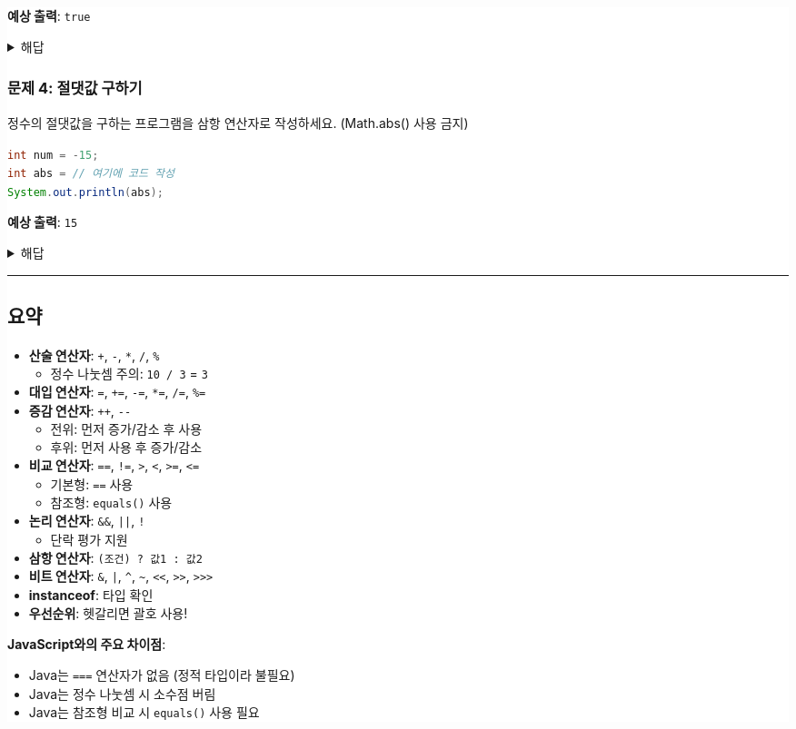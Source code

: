 **예상 출력**: `true`

<details><summary>해답</summary></details>

### 문제 4: 절댓값 구하기

정수의 절댓값을 구하는 프로그램을 삼항 연산자로 작성하세요. (Math.abs() 사용 금지)

```java
int num = -15;
int abs = // 여기에 코드 작성
System.out.println(abs);
```

**예상 출력**: `15`

<details><summary>해답</summary></details>

---

## 요약

- **산술 연산자**: `+`, `-`, `*`, `/`, `%`
  - 정수 나눗셈 주의: `10 / 3` = `3`
- **대입 연산자**: `=`, `+=`, `-=`, `*=`, `/=`, `%=`
- **증감 연산자**: `++`, `--`
  - 전위: 먼저 증가/감소 후 사용
  - 후위: 먼저 사용 후 증가/감소
- **비교 연산자**: `==`, `!=`, `>`, `<`, `>=`, `<=`
  - 기본형: `==` 사용
  - 참조형: `equals()` 사용
- **논리 연산자**: `&&`, `||`, `!`
  - 단락 평가 지원
- **삼항 연산자**: `(조건) ? 값1 : 값2`
- **비트 연산자**: `&`, `|`, `^`, `~`, `<<`, `>>`, `>>>`
- **instanceof**: 타입 확인
- **우선순위**: 헷갈리면 괄호 사용!

**JavaScript와의 주요 차이점**:
- Java는 `===` 연산자가 없음 (정적 타입이라 불필요)
- Java는 정수 나눗셈 시 소수점 버림
- Java는 참조형 비교 시 `equals()` 사용 필요
